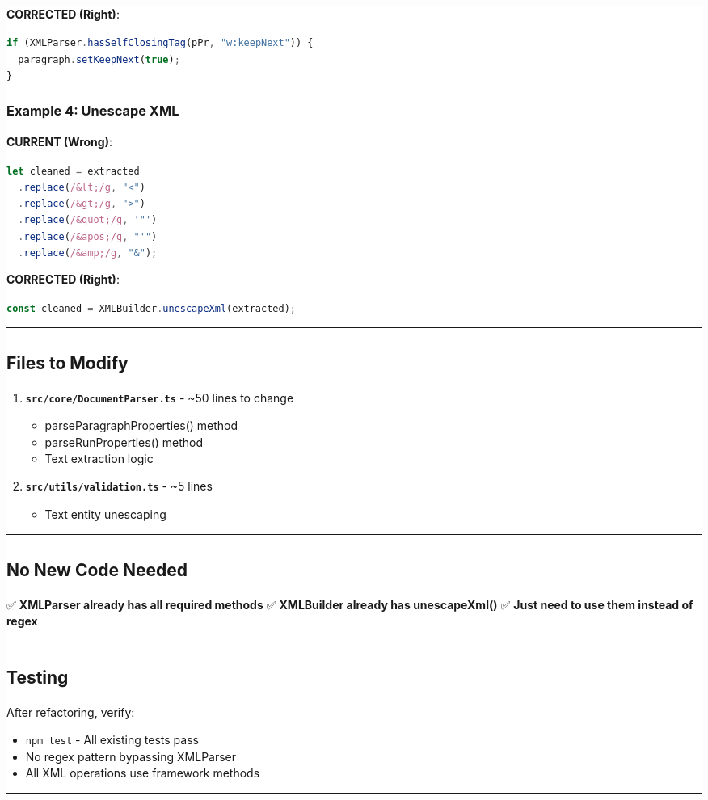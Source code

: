 **CORRECTED (Right)**:

```typescript
if (XMLParser.hasSelfClosingTag(pPr, "w:keepNext")) {
  paragraph.setKeepNext(true);
}
```

### Example 4: Unescape XML

**CURRENT (Wrong)**:

```typescript
let cleaned = extracted
  .replace(/&lt;/g, "<")
  .replace(/&gt;/g, ">")
  .replace(/&quot;/g, '"')
  .replace(/&apos;/g, "'")
  .replace(/&amp;/g, "&");
```

**CORRECTED (Right)**:

```typescript
const cleaned = XMLBuilder.unescapeXml(extracted);
```

---

## Files to Modify

1. **`src/core/DocumentParser.ts`** - ~50 lines to change

   - parseParagraphProperties() method
   - parseRunProperties() method
   - Text extraction logic

2. **`src/utils/validation.ts`** - ~5 lines
   - Text entity unescaping

---

## No New Code Needed

✅ **XMLParser already has all required methods**
✅ **XMLBuilder already has unescapeXml()**
✅ **Just need to use them instead of regex**

---

## Testing

After refactoring, verify:

- `npm test` - All existing tests pass
- No regex pattern bypassing XMLParser
- All XML operations use framework methods

---
